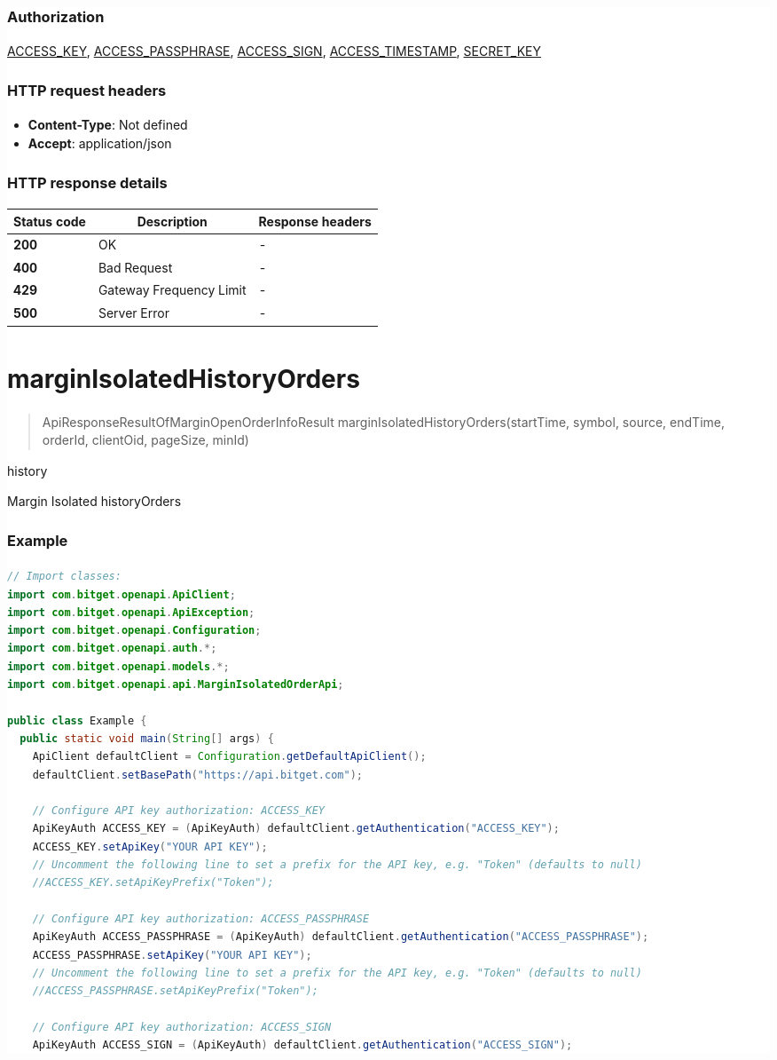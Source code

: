 ### Authorization

[ACCESS_KEY](../README.md#ACCESS_KEY), [ACCESS_PASSPHRASE](../README.md#ACCESS_PASSPHRASE), [ACCESS_SIGN](../README.md#ACCESS_SIGN), [ACCESS_TIMESTAMP](../README.md#ACCESS_TIMESTAMP), [SECRET_KEY](../README.md#SECRET_KEY)

### HTTP request headers

 - **Content-Type**: Not defined
 - **Accept**: application/json

### HTTP response details
| Status code | Description | Response headers |
|-------------|-------------|------------------|
| **200** | OK |  -  |
| **400** | Bad Request |  -  |
| **429** | Gateway Frequency Limit |  -  |
| **500** | Server Error |  -  |

<a name="marginIsolatedHistoryOrders"></a>
# **marginIsolatedHistoryOrders**
> ApiResponseResultOfMarginOpenOrderInfoResult marginIsolatedHistoryOrders(startTime, symbol, source, endTime, orderId, clientOid, pageSize, minId)

history

Margin Isolated historyOrders

### Example
```java
// Import classes:
import com.bitget.openapi.ApiClient;
import com.bitget.openapi.ApiException;
import com.bitget.openapi.Configuration;
import com.bitget.openapi.auth.*;
import com.bitget.openapi.models.*;
import com.bitget.openapi.api.MarginIsolatedOrderApi;

public class Example {
  public static void main(String[] args) {
    ApiClient defaultClient = Configuration.getDefaultApiClient();
    defaultClient.setBasePath("https://api.bitget.com");
    
    // Configure API key authorization: ACCESS_KEY
    ApiKeyAuth ACCESS_KEY = (ApiKeyAuth) defaultClient.getAuthentication("ACCESS_KEY");
    ACCESS_KEY.setApiKey("YOUR API KEY");
    // Uncomment the following line to set a prefix for the API key, e.g. "Token" (defaults to null)
    //ACCESS_KEY.setApiKeyPrefix("Token");

    // Configure API key authorization: ACCESS_PASSPHRASE
    ApiKeyAuth ACCESS_PASSPHRASE = (ApiKeyAuth) defaultClient.getAuthentication("ACCESS_PASSPHRASE");
    ACCESS_PASSPHRASE.setApiKey("YOUR API KEY");
    // Uncomment the following line to set a prefix for the API key, e.g. "Token" (defaults to null)
    //ACCESS_PASSPHRASE.setApiKeyPrefix("Token");

    // Configure API key authorization: ACCESS_SIGN
    ApiKeyAuth ACCESS_SIGN = (ApiKeyAuth) defaultClient.getAuthentication("ACCESS_SIGN");
```